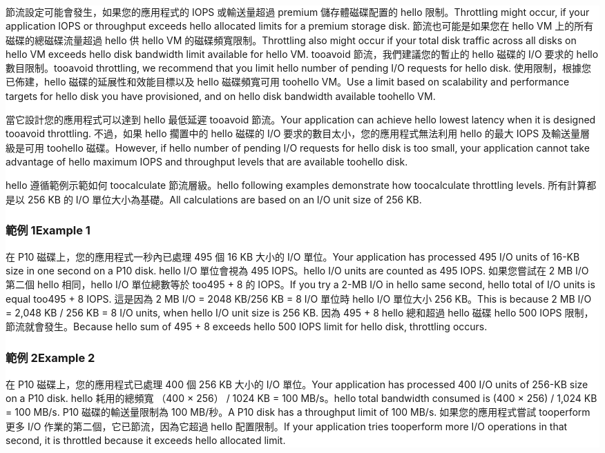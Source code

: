 <span data-ttu-id="d1b78-328">節流設定可能會發生，如果您的應用程式的 IOPS 或輸送量超過 premium 儲存體磁碟配置的 hello 限制。</span><span class="sxs-lookup"><span data-stu-id="d1b78-328">Throttling might occur, if your application IOPS or throughput exceeds hello allocated limits for a premium storage disk.</span></span> <span data-ttu-id="d1b78-329">節流也可能是如果您在 hello VM 上的所有磁碟的總磁碟流量超過 hello 供 hello VM 的磁碟頻寬限制。</span><span class="sxs-lookup"><span data-stu-id="d1b78-329">Throttling also might occur if your total disk traffic across all disks on hello VM exceeds hello disk bandwidth limit available for hello VM.</span></span> <span data-ttu-id="d1b78-330">tooavoid 節流，我們建議您的暫止的 hello 磁碟的 I/O 要求的 hello 數目限制。</span><span class="sxs-lookup"><span data-stu-id="d1b78-330">tooavoid throttling, we recommend that you limit hello number of pending I/O requests for hello disk.</span></span> <span data-ttu-id="d1b78-331">使用限制，根據您已佈建，hello 磁碟的延展性和效能目標以及 hello 磁碟頻寬可用 toohello VM。</span><span class="sxs-lookup"><span data-stu-id="d1b78-331">Use a limit based on scalability and performance targets for hello disk you have provisioned, and on hello disk bandwidth available toohello VM.</span></span>  

<span data-ttu-id="d1b78-332">當它設計您的應用程式可以達到 hello 最低延遲 tooavoid 節流。</span><span class="sxs-lookup"><span data-stu-id="d1b78-332">Your application can achieve hello lowest latency when it is designed tooavoid throttling.</span></span> <span data-ttu-id="d1b78-333">不過，如果 hello 擱置中的 hello 磁碟的 I/O 要求的數目太小，您的應用程式無法利用 hello 的最大 IOPS 及輸送量層級是可用 toohello 磁碟。</span><span class="sxs-lookup"><span data-stu-id="d1b78-333">However, if hello number of pending I/O requests for hello disk is too small, your application cannot take advantage of hello maximum IOPS and throughput levels that are available toohello disk.</span></span>

<span data-ttu-id="d1b78-334">hello 遵循範例示範如何 toocalculate 節流層級。</span><span class="sxs-lookup"><span data-stu-id="d1b78-334">hello following examples demonstrate how toocalculate throttling levels.</span></span> <span data-ttu-id="d1b78-335">所有計算都是以 256 KB 的 I/O 單位大小為基礎。</span><span class="sxs-lookup"><span data-stu-id="d1b78-335">All calculations are based on an I/O unit size of 256 KB.</span></span>

### <a name="example-1"></a><span data-ttu-id="d1b78-336">範例 1</span><span class="sxs-lookup"><span data-stu-id="d1b78-336">Example 1</span></span>
<span data-ttu-id="d1b78-337">在 P10 磁碟上，您的應用程式一秒內已處理 495 個 16 KB 大小的 I/O 單位。</span><span class="sxs-lookup"><span data-stu-id="d1b78-337">Your application has processed 495 I/O units of 16-KB size in one second on a P10 disk.</span></span> <span data-ttu-id="d1b78-338">hello I/O 單位會視為 495 IOPS。</span><span class="sxs-lookup"><span data-stu-id="d1b78-338">hello I/O units are counted as 495 IOPS.</span></span> <span data-ttu-id="d1b78-339">如果您嘗試在 2 MB I/O 第二個 hello 相同，hello I/O 單位總數等於 too495 + 8 的 IOPS。</span><span class="sxs-lookup"><span data-stu-id="d1b78-339">If you try a 2-MB I/O in hello same second, hello total of I/O units is equal too495 + 8 IOPS.</span></span> <span data-ttu-id="d1b78-340">這是因為 2 MB I/O = 2048 KB/256 KB = 8 I/O 單位時 hello I/O 單位大小 256 KB。</span><span class="sxs-lookup"><span data-stu-id="d1b78-340">This is because 2 MB I/O = 2,048 KB / 256 KB = 8 I/O units, when hello I/O unit size is 256 KB.</span></span> <span data-ttu-id="d1b78-341">因為 495 + 8 hello 總和超過 hello 磁碟 hello 500 IOPS 限制，節流就會發生。</span><span class="sxs-lookup"><span data-stu-id="d1b78-341">Because hello sum of 495 + 8 exceeds hello 500 IOPS limit for hello disk, throttling occurs.</span></span>

### <a name="example-2"></a><span data-ttu-id="d1b78-342">範例 2</span><span class="sxs-lookup"><span data-stu-id="d1b78-342">Example 2</span></span>
<span data-ttu-id="d1b78-343">在 P10 磁碟上，您的應用程式已處理 400 個 256 KB 大小的 I/O 單位。</span><span class="sxs-lookup"><span data-stu-id="d1b78-343">Your application has processed 400 I/O units of 256-KB size on a P10 disk.</span></span> <span data-ttu-id="d1b78-344">hello 耗用的總頻寬 （400 &#215; 256） / 1024 KB = 100 MB/s。</span><span class="sxs-lookup"><span data-stu-id="d1b78-344">hello total bandwidth consumed is (400 &#215; 256) / 1,024 KB = 100 MB/s.</span></span> <span data-ttu-id="d1b78-345">P10 磁碟的輸送量限制為 100 MB/秒。</span><span class="sxs-lookup"><span data-stu-id="d1b78-345">A P10 disk has a throughput limit of 100 MB/s.</span></span> <span data-ttu-id="d1b78-346">如果您的應用程式嘗試 tooperform 更多 I/O 作業的第二個，它已節流，因為它超過 hello 配置限制。</span><span class="sxs-lookup"><span data-stu-id="d1b78-346">If your application tries tooperform more I/O operations in that second, it is throttled because it exceeds hello allocated limit.</span></span>
